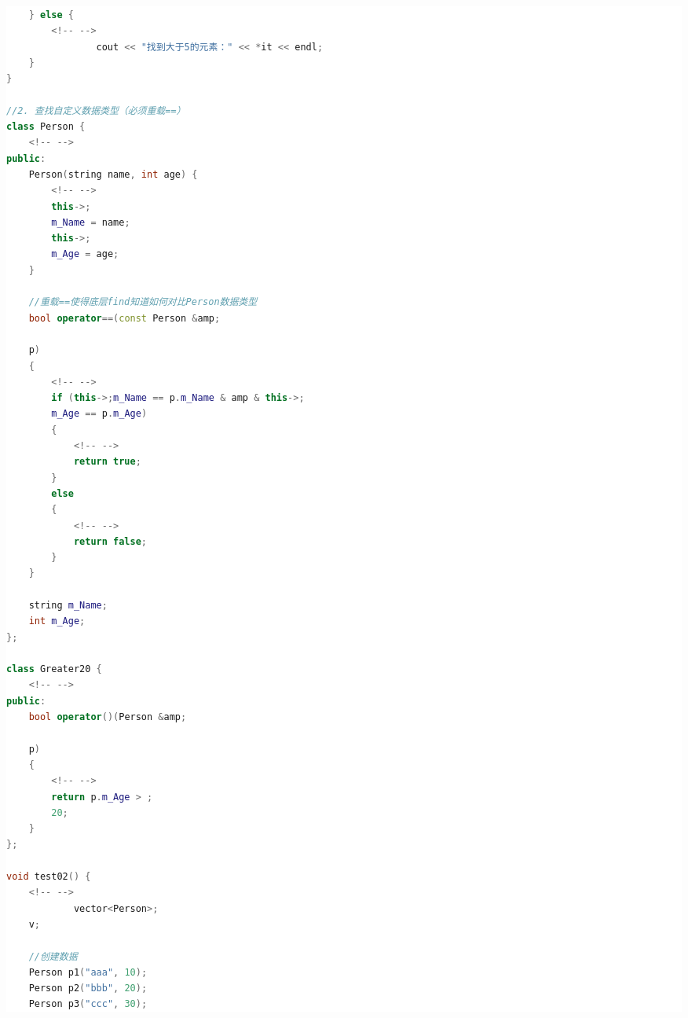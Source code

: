 ```cpp
    } else {
        <!-- -->
                cout << "找到大于5的元素：" << *it << endl;
    }
}

//2. 查找自定义数据类型（必须重载==）
class Person {
    <!-- -->
public:
    Person(string name, int age) {
        <!-- -->
        this->;
        m_Name = name;
        this->;
        m_Age = age;
    }

    //重载==使得底层find知道如何对比Person数据类型
    bool operator==(const Person &amp;

    p)
    {
        <!-- -->
        if (this->;m_Name == p.m_Name & amp & this->;
        m_Age == p.m_Age)
        {
            <!-- -->
            return true;
        }
        else
        {
            <!-- -->
            return false;
        }
    }

    string m_Name;
    int m_Age;
};

class Greater20 {
    <!-- -->
public:
    bool operator()(Person &amp;

    p)
    {
        <!-- -->
        return p.m_Age > ;
        20;
    }
};

void test02() {
    <!-- -->
            vector<Person>;
    v;

    //创建数据
    Person p1("aaa", 10);
    Person p2("bbb", 20);
    Person p3("ccc", 30);
```